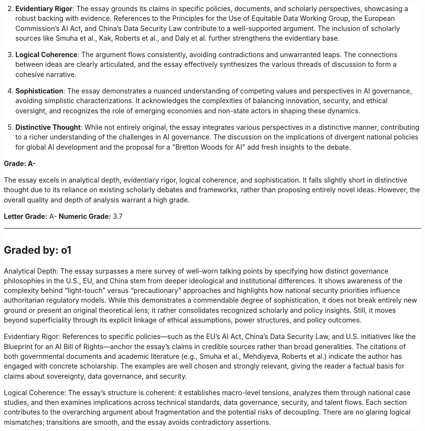 2. **Evidentiary Rigor**: The essay grounds its claims in specific policies, documents, and scholarly perspectives, showcasing a robust backing with evidence. References to the Principles for the Use of Equitable Data Working Group, the European Commission’s AI Act, and China’s Data Security Law contribute to a well-supported argument. The inclusion of scholarly sources like Smuha et al., Kak, Roberts et al., and Daly et al. further strengthens the evidentiary base.

3. **Logical Coherence**: The argument flows consistently, avoiding contradictions and unwarranted leaps. The connections between ideas are clearly articulated, and the essay effectively synthesizes the various threads of discussion to form a cohesive narrative.

4. **Sophistication**: The essay demonstrates a nuanced understanding of competing values and perspectives in AI governance, avoiding simplistic characterizations. It acknowledges the complexities of balancing innovation, security, and ethical oversight, and recognizes the role of emerging economies and non-state actors in shaping these dynamics.

5. **Distinctive Thought**: While not entirely original, the essay integrates various perspectives in a distinctive manner, contributing to a richer understanding of the challenges in AI governance. The discussion on the implications of divergent national policies for global AI development and the proposal for a "Bretton Woods for AI" add fresh insights to the debate.

**Grade: A-**

The essay excels in analytical depth, evidentiary rigor, logical coherence, and sophistication. It falls slightly short in distinctive thought due to its reliance on existing scholarly debates and frameworks, rather than proposing entirely novel ideas. However, the overall quality and depth of analysis warrant a high grade.

**Letter Grade:** A-
**Numeric Grade:** 3.7

---

## Graded by: o1

Analytical Depth: The essay surpasses a mere survey of well-worn talking points by specifying how distinct governance philosophies in the U.S., EU, and China stem from deeper ideological and institutional differences. It shows awareness of the complexity behind “light-touch” versus “precautionary” approaches and highlights how national security priorities influence authoritarian regulatory models. While this demonstrates a commendable degree of sophistication, it does not break entirely new ground or present an original theoretical lens; it rather consolidates recognized scholarly and policy insights. Still, it moves beyond superficiality through its explicit linkage of ethical assumptions, power structures, and policy outcomes.

Evidentiary Rigor: References to specific policies—such as the EU’s AI Act, China’s Data Security Law, and U.S. initiatives like the Blueprint for an AI Bill of Rights—anchor the essay’s claims in credible sources rather than broad generalities. The citations of both governmental documents and academic literature (e.g., Smuha et al., Mehdiyeva, Roberts et al.) indicate the author has engaged with concrete scholarship. The examples are well chosen and strongly relevant, giving the reader a factual basis for claims about sovereignty, data governance, and security.

Logical Coherence: The essay’s structure is coherent: it establishes macro-level tensions, analyzes them through national case studies, and then examines implications across technical standards, data governance, security, and talent flows. Each section contributes to the overarching argument about fragmentation and the potential risks of decoupling. There are no glaring logical mismatches; transitions are smooth, and the essay avoids contradictory assertions.
